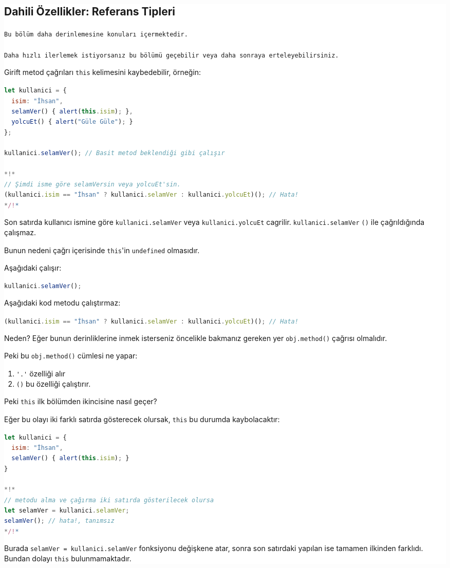 ## Dahili Özellikler: Referans Tipleri

```warn header="Derinlemesine dil özellikleri"
Bu bölüm daha derinlemesine konuları içermektedir. 

Daha hızlı ilerlemek istiyorsanız bu bölümü geçebilir veya daha sonraya erteleyebilirsiniz.
```
Girift metod çağrıları `this` kelimesini kaybedebilir, örneğin:

```js run
let kullanici = {
  isim: "İhsan",
  selamVer() { alert(this.isim); },
  yolcuEt() { alert("Güle Güle"); }
};

kullanici.selamVer(); // Basit metod beklendiği gibi çalışır

*!*
// Şimdi isme göre selamVersin veya yolcuEt'sin.
(kullanici.isim == "İhsan" ? kullanici.selamVer : kullanici.yolcuEt)(); // Hata!
*/!*
```

Son satırda kullanıcı ismine göre `kullanici.selamVer` veya `kullanici.yolcuEt` cagrilir. `kullanici.selamVer` `()` ile çağrıldığında çalışmaz. 

Bunun nedeni çağrı içerisinde `this`'in `undefined` olmasıdır.

Aşağıdaki çalışır:
```js
kullanici.selamVer();
```
Aşağıdaki kod metodu çalıştırmaz:
```js
(kullanici.isim == "İhsan" ? kullanici.selamVer : kullanici.yolcuEt)(); // Hata!
```

Neden? Eğer bunun derinliklerine inmek isterseniz öncelikle bakmanız gereken yer `obj.method()` çağrısı olmalıdır.

Peki bu `obj.method()` cümlesi ne yapar:

1. `'.'` özelliği alır
2. `()` bu özelliği çalıştırır.

Peki `this` ilk bölümden ikincisine nasıl geçer?

Eğer bu olayı iki farklı satırda gösterecek olursak, `this` bu durumda kaybolacaktır:

```js run
let kullanici = {
  isim: "İhsan",
  selamVer() { alert(this.isim); }
}

*!*
// metodu alma ve çağırma iki satırda gösterilecek olursa
let selamVer = kullanici.selamVer;
selamVer(); // hata!, tanımsız
*/!*
```
Burada `selamVer = kullanici.selamVer` fonksiyonu değişkene atar, sonra son satırdaki yapılan ise tamamen ilkinden farklıdı. Bundan dolayı `this` bulunmamaktadır.
